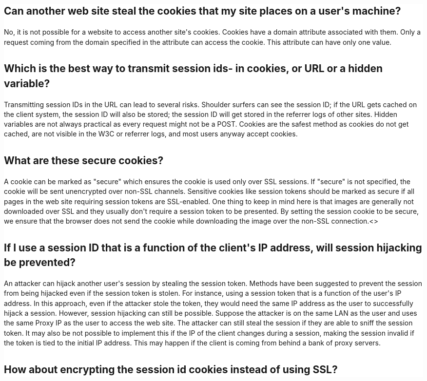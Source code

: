 ## Can another web site steal the cookies that my site places on a user's machine?

No, it is not possible for a website to access another site's cookies.
Cookies have a domain attribute associated with them. Only a request
coming from the domain specified in the attribute can access the cookie.
This attribute can have only one value.

## Which is the best way to transmit session ids- in cookies, or URL or a hidden variable?

Transmitting session IDs in the URL can lead to several risks. Shoulder
surfers can see the session ID; if the URL gets cached on the client
system, the session ID will also be stored; the session ID will get
stored in the referrer logs of other sites. Hidden variables are not
always practical as every request might not be a POST. Cookies are the
safest method as cookies do not get cached, are not visible in the W3C
or referrer logs, and most users anyway accept cookies.

## What are these secure cookies?

A cookie can be marked as "secure" which ensures the cookie is used only
over SSL sessions. If "secure" is not specified, the cookie will be sent
unencrypted over non-SSL channels. Sensitive cookies like session tokens
should be marked as secure if all pages in the web site requiring
session tokens are SSL-enabled. One thing to keep in mind here is that
images are generally not downloaded over SSL and they usually don't
require a session token to be presented. By setting the session cookie
to be secure, we ensure that the browser does not send the cookie while
downloading the image over the non-SSL connection.\<\>

## If I use a session ID that is a function of the client's IP address, will session hijacking be prevented?

An attacker can hijack another user's session by stealing the session
token. Methods have been suggested to prevent the session from being
hijacked even if the session token is stolen. For instance, using a
session token that is a function of the user's IP address. In this
approach, even if the attacker stole the token, they would need the same
IP address as the user to successfully hijack a session. However,
session hijacking can still be possible. Suppose the attacker is on the
same LAN as the user and uses the same Proxy IP as the user to access
the web site. The attacker can still steal the session if they are able to
sniff the session token. It may also be not possible to implement this
if the IP of the client changes during a session, making the session
invalid if the token is tied to the initial IP address. This may happen
if the client is coming from behind a bank of proxy servers.

## How about encrypting the session id cookies instead of using SSL?
